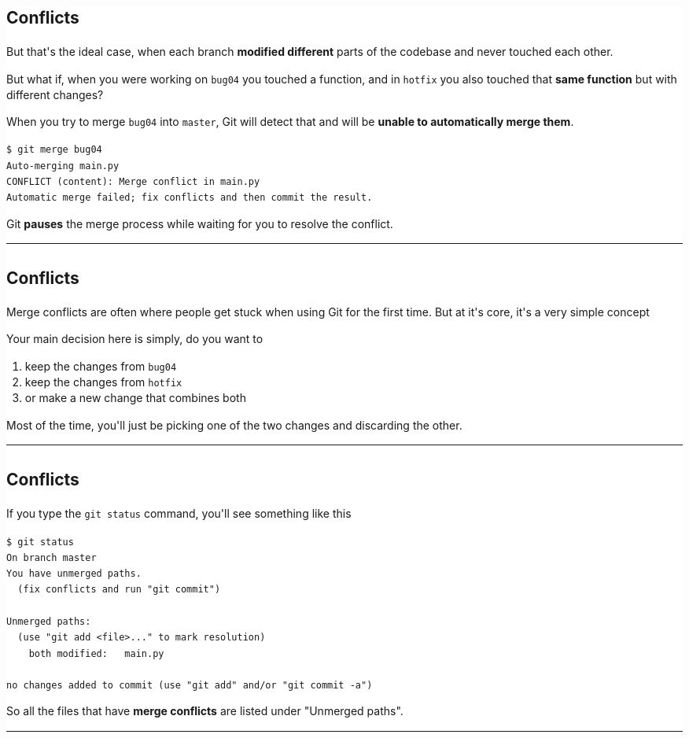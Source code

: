 ## Conflicts

But that's the ideal case, when each branch **modified different** parts of the codebase and never touched each other.

But what if, when you were working on `bug04` you touched a function, and in `hotfix` you also touched that **same function** but with different changes?

When you try to merge `bug04` into `master`, Git will detect that and will be **unable to automatically merge them**.

```
$ git merge bug04
Auto-merging main.py
CONFLICT (content): Merge conflict in main.py
Automatic merge failed; fix conflicts and then commit the result.
```

Git **pauses** the merge process while waiting for you to resolve the conflict.

---

## Conflicts

Merge conflicts are often where people get stuck when using Git for the first time. But at it's core, it's a very simple concept

Your main decision here is simply, do you want to
1. keep the changes from `bug04`
2. keep the changes from `hotfix`
3. or make a new change that combines both

Most of the time, you'll just be picking one of the two changes and discarding the other.

---

## Conflicts

If you type the `git status` command, you'll see something like this

```
$ git status
On branch master
You have unmerged paths.
  (fix conflicts and run "git commit")

Unmerged paths:
  (use "git add <file>..." to mark resolution)
    both modified:   main.py

no changes added to commit (use "git add" and/or "git commit -a")
```

So all the files that have **merge conflicts** are listed under "Unmerged paths".

---